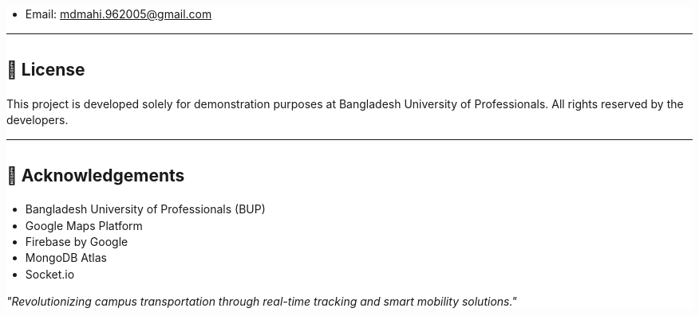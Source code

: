 - Email: [mdmahi.962005@gmail.com](mailto:mdmahi.962005@gmail.com)

---

## 📜 License

This project is developed solely for demonstration purposes at Bangladesh University of Professionals. All rights reserved by the developers.

---

## 📝 Acknowledgements

- Bangladesh University of Professionals (BUP)
- Google Maps Platform
- Firebase by Google
- MongoDB Atlas
- Socket.io

_"Revolutionizing campus transportation through real-time tracking and smart mobility solutions."_
